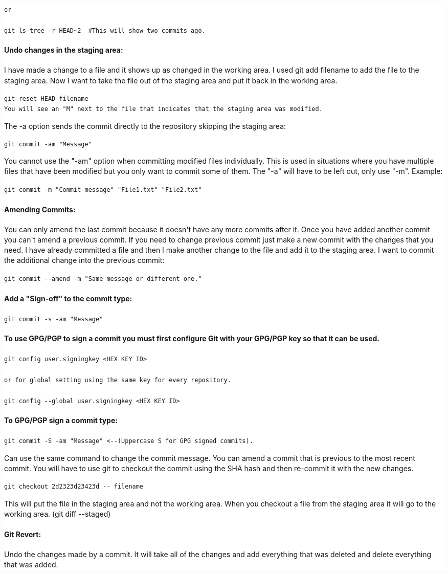 	or

	git ls-tree -r HEAD~2  #This will show two commits ago.

#### Undo changes in the staging area:
I have made a change to a file and it shows up as changed in the working area. I used git add filename to add the file to the staging area. Now I want to take the file out of the staging area and put it back in the working area.

	git reset HEAD filename
	You will see an "M" next to the file that indicates that the staging area was modified.

The -a option sends the commit directly to the repository skipping the staging area:

	git commit -am "Message"

You cannot use the "-am" option when committing modified files individually. This is used in situations where you have multiple files that have been modified but you only want to commit some of them. The "-a" will have to be left out, only use "-m".
Example:

	git commit -m "Commit message" "File1.txt" "File2.txt"

#### Amending Commits:
You can only amend the last commit because it doesn't have any more commits after it. Once you have added another commit you can't amend a previous commit. If you need to change previous commit just make a new commit with the changes that you need.
I have already committed a file and then I make another change to the file and add it to the staging area. I want to commit the additional change into the previous commit:

	git commit --amend -m "Same message or different one."

#### Add a "Sign-off" to the commit type:

	git commit -s -am "Message"

#### To use GPG/PGP to sign a commit you must first configure Git with your GPG/PGP key so that it can be used.

	git config user.signingkey <HEX KEY ID>

	or for global setting using the same key for every repository.

	git config --global user.signingkey <HEX KEY ID>

#### To GPG/PGP sign a commit type:

	git commit -S -am "Message" <--(Uppercase S for GPG signed commits).

Can use the same command to change the commit message.
You can amend a commit that is previous to the most recent commit. You will have to use git to checkout the commit using the SHA hash and then re-commit it with the new changes.

	git checkout 2d2323d23423d -- filename

This will put the file in the staging area and not the working area. When you checkout a file from the staging area it will go to the working area. (git diff --staged)

#### Git Revert:
Undo the changes made by a commit. It will take all of the changes and add everything that was deleted and delete everything that was added.

